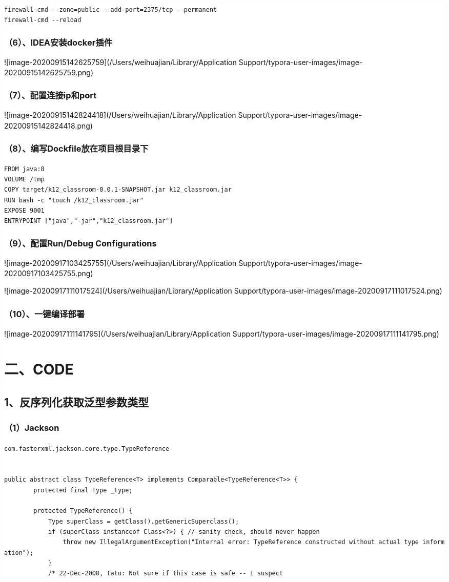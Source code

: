 ```
firewall-cmd --zone=public --add-port=2375/tcp --permanent
firewall-cmd --reload
```





### （6）、IDEA安装docker插件

![image-20200915142625759](/Users/weihuajian/Library/Application Support/typora-user-images/image-20200915142625759.png)



### （7）、配置连接ip和port

![image-20200915142824418](/Users/weihuajian/Library/Application Support/typora-user-images/image-20200915142824418.png)

### （8）、编写Dockfile放在项目根目录下

```
FROM java:8
VOLUME /tmp
COPY target/k12_classroom-0.0.1-SNAPSHOT.jar k12_classroom.jar
RUN bash -c "touch /k12_classroom.jar"
EXPOSE 9001
ENTRYPOINT ["java","-jar","k12_classroom.jar"]
```



### （9）、配置Run/Debug Configurations



![image-20200917103425755](/Users/weihuajian/Library/Application Support/typora-user-images/image-20200917103425755.png)

![image-20200917111017524](/Users/weihuajian/Library/Application Support/typora-user-images/image-20200917111017524.png)



### （10）、一键编译部署

![image-20200917111141795](/Users/weihuajian/Library/Application Support/typora-user-images/image-20200917111141795.png)



# 二、CODE

## 1、反序列化获取泛型参数类型

### （1）Jackson

```
com.fasterxml.jackson.core.type.TypeReference


public abstract class TypeReference<T> implements Comparable<TypeReference<T>> {
        protected final Type _type;

        protected TypeReference() {
            Type superClass = getClass().getGenericSuperclass();
            if (superClass instanceof Class<?>) { // sanity check, should never happen
                throw new IllegalArgumentException("Internal error: TypeReference constructed without actual type information");
            }
            /* 22-Dec-2008, tatu: Not sure if this case is safe -- I suspect
```